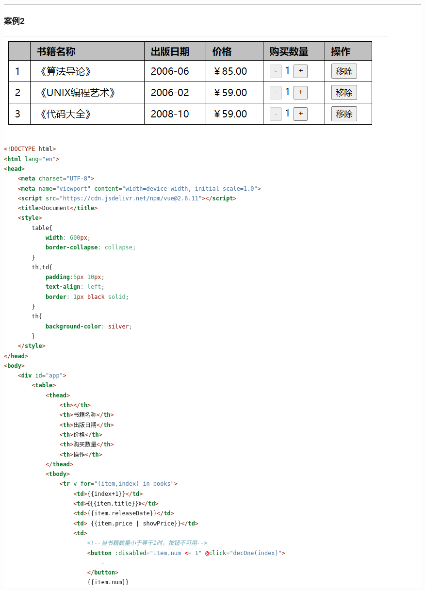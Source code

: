 ------



### 案例2 

![image-20200816171940331](Vue.assets/image-20200816171940331.png) 

```html
<!DOCTYPE html>
<html lang="en">
<head>
    <meta charset="UTF-8">
    <meta name="viewport" content="width=device-width, initial-scale=1.0">
    <script src="https://cdn.jsdelivr.net/npm/vue@2.6.11"></script>
    <title>Document</title>
    <style>
        table{
            width: 600px;
            border-collapse: collapse;
        }
        th,td{
            padding:5px 10px;
            text-align: left;
            border: 1px black solid;
        }
        th{
            background-color: silver;
        }
    </style>
</head>
<body>
    <div id="app">
        <table>
            <thead>
                <th></th>
                <th>书籍名称</th>
                <th>出版日期</th>
                <th>价格</th>
                <th>购买数量</th>
                <th>操作</th>
            </thead>
            <tbody>
                <tr v-for="(item,index) in books">
                    <td>{{index+1}}</td>
                    <td>《{{item.title}}》</td>
                    <td>{{item.releaseDate}}</td>
                    <td> {{item.price | showPrice}}</td>
                    <td>
                        <!--当书籍数量小于等于1时，按钮不可用-->
                        <button :disabled="item.num <= 1" @click="decOne(index)">
                            -
                        </button>
                        {{item.num}}
```